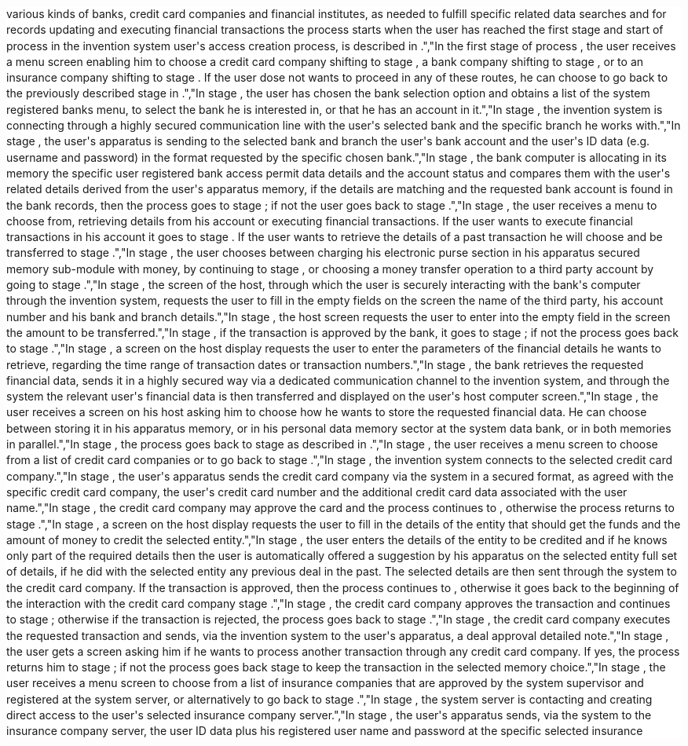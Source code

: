 various kinds of banks, credit card companies and financial institutes, as needed to fulfill specific related data searches and for records updating and executing financial transactions the process starts when the user has reached the first stage and start of process  in the invention system user's access creation process, is described in .","In the first stage  of process , the user receives a menu screen enabling him to choose a credit card company shifting to stage , a bank company shifting to stage , or to an insurance company shifting to stage . If the user dose not wants to proceed in any of these routes, he can choose to go back to the previously described stage  in .","In stage , the user has chosen the bank selection option and obtains a list of the system registered banks menu, to select the bank he is interested in, or that he has an account in it.","In stage , the invention system is connecting through a highly secured communication line with the user's selected bank and the specific branch he works with.","In stage , the user's apparatus is sending to the selected bank and branch the user's bank account and the user's ID data (e.g. username and password) in the format requested by the specific chosen bank.","In stage , the bank computer is allocating in its memory the specific user registered bank access permit data details and the account status and compares them with the user's related details derived from the user's apparatus memory, if the details are matching and the requested bank account is found in the bank records, then the process goes to stage ; if not the user goes back to stage .","In stage , the user receives a menu to choose from, retrieving details from his account or executing financial transactions. If the user wants to execute financial transactions in his account it goes to stage . If the user wants to retrieve the details of a past transaction he will choose and be transferred to stage .","In stage , the user chooses between charging his electronic purse section in his apparatus secured memory sub-module with money, by continuing to stage , or choosing a money transfer operation to a third party account by going to stage .","In stage , the screen of the host, through which the user is securely interacting with the bank's computer through the invention system, requests the user to fill in the empty fields on the screen the name of the third party, his account number and his bank and branch details.","In stage , the host screen requests the user to enter into the empty field in the screen the amount to be transferred.","In stage , if the transaction is approved by the bank, it goes to stage ; if not the process goes back to stage .","In stage , a screen on the host display requests the user to enter the parameters of the financial details he wants to retrieve, regarding the time range of transaction dates or transaction numbers.","In stage , the bank retrieves the requested financial data, sends it in a highly secured way via a dedicated communication channel to the invention system, and through the system the relevant user's financial data is then transferred and displayed on the user's host computer screen.","In stage , the user receives a screen on his host asking him to choose how he wants to store the requested financial data. He can choose between storing it in his apparatus memory, or in his personal data memory sector at the system data bank, or in both memories in parallel.","In stage , the process goes back to stage  as described in .","In stage , the user receives a menu screen to choose from a list of credit card companies or to go back to stage .","In stage , the invention system connects to the selected credit card company.","In stage , the user's apparatus sends the credit card company via the system in a secured format, as agreed with the specific credit card company, the user's credit card number and the additional credit card data associated with the user name.","In stage , the credit card company may approve the card and the process continues to , otherwise the process returns to stage .","In stage , a screen on the host display requests the user to fill in the details of the entity that should get the funds and the amount of money to credit the selected entity.","In stage , the user enters the details of the entity to be credited and if he knows only part of the required details then the user is automatically offered a suggestion by his apparatus on the selected entity full set of details, if he did with the selected entity any previous deal in the past. The selected details are then sent through the system to the credit card company. If the transaction is approved, then the process continues to , otherwise it goes back to the beginning of the interaction with the credit card company stage .","In stage , the credit card company approves the transaction and continues to stage ; otherwise if the transaction is rejected, the process goes back to stage .","In stage , the credit card company executes the requested transaction and sends, via the invention system to the user's apparatus, a deal approval detailed note.","In stage , the user gets a screen asking him if he wants to process another transaction through any credit card company. If yes, the process returns him to stage ; if not the process goes back stage  to keep the transaction in the selected memory choice.","In stage , the user receives a menu screen to choose from a list of insurance companies that are approved by the system supervisor and registered at the system server, or alternatively to go back to stage .","In stage , the system server is contacting and creating direct access to the user's selected insurance company server.","In stage , the user's apparatus sends, via the system to the insurance company server, the user ID data plus his registered user name and password at the specific selected insurance